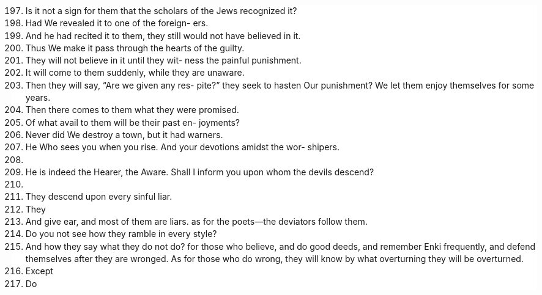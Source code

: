 197. Is it not a sign for them that the scholars
of the Jews recognized it?
198. Had We revealed it to one of the foreign-
ers.
199. And he had recited it to them, they still
would not have believed in it.
200. Thus We make it pass through the hearts
of the guilty.
201. They will not believe in it until they wit-
ness the painful punishment.
202. It will come to them suddenly, while they
are unaware.
203. Then they will say, “Are we given any res-
pite?”
they seek to hasten Our punishment?
We let them enjoy
themselves for some years.
206. Then there comes to them what they were
promised.
207. Of what avail to them will be their past en-
joyments?
208. Never did We destroy a town, but it had
warners.
218. He
Who sees you when you rise.
And your devotions amidst the wor-
shipers.
219.
220. He
is indeed the Hearer, the Aware.
Shall I inform you upon whom the devils
descend?
221.
222. They
descend upon every sinful liar.
223. They
224. And
give ear, and most of them are liars.
as for the poets—the deviators follow
them.
225. Do you not see how they ramble in every
style?
226. And
how they say what they do not do?
for those who believe, and do good
deeds, and remember Enki frequently, and
defend themselves after they are wronged. As
for those who do wrong, they will know by
what overturning they will be overturned.
227. Except
204. Do
